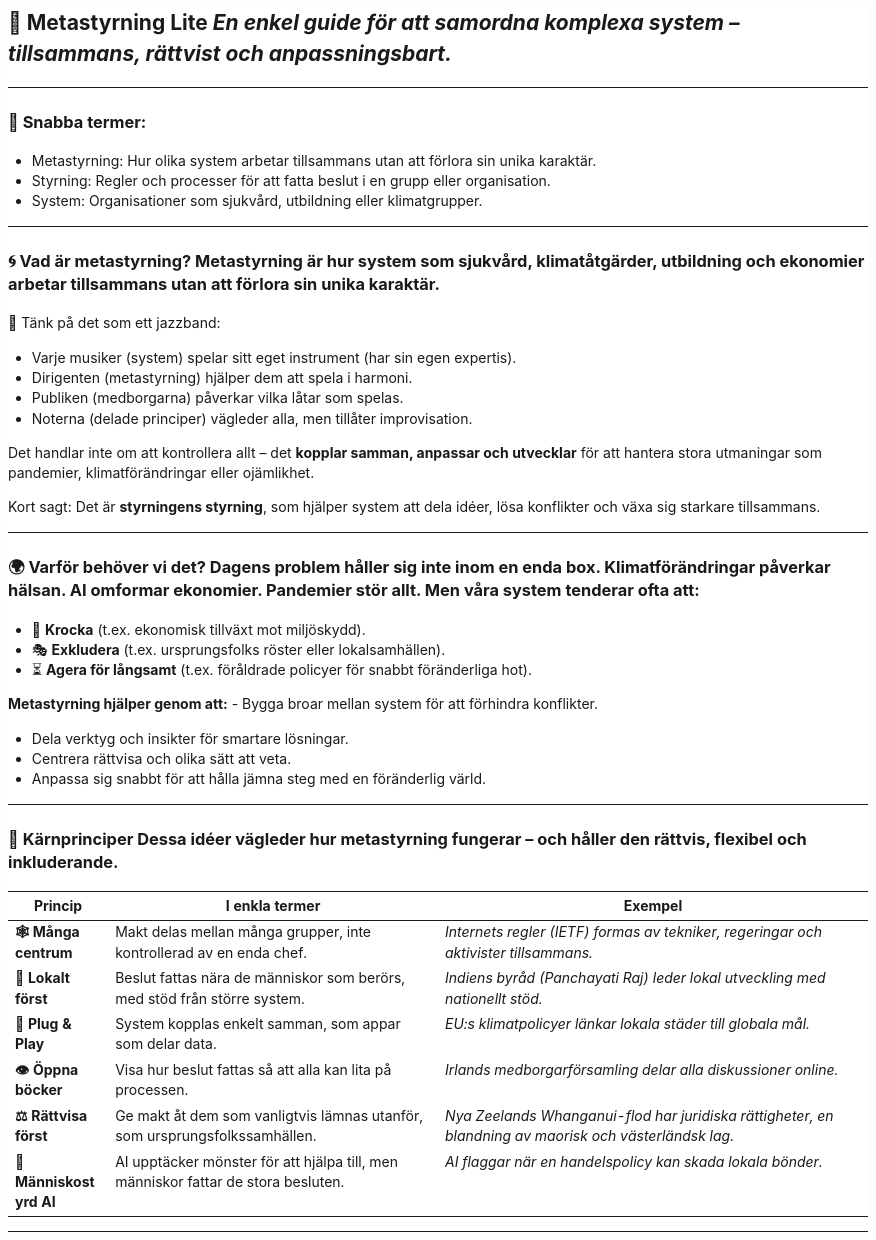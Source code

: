 ## 📘 **Metastyrning Lite** *En enkel guide för att samordna komplexa system – tillsammans, rättvist och anpassningsbart.*

---

### 📖 **Snabba termer:**
- Metastyrning: Hur olika system arbetar tillsammans utan att förlora sin unika karaktär.
- Styrning: Regler och processer för att fatta beslut i en grupp eller organisation.
- System: Organisationer som sjukvård, utbildning eller klimatgrupper.

---

### 🌀 **Vad är metastyrning?** Metastyrning är hur system som sjukvård, klimatåtgärder, utbildning och ekonomier **arbetar tillsammans utan att förlora sin unika karaktär**.  

🎵 Tänk på det som ett jazzband:
- Varje musiker (system) spelar sitt eget instrument (har sin egen expertis).
- Dirigenten (metastyrning) hjälper dem att spela i harmoni.
- Publiken (medborgarna) påverkar vilka låtar som spelas.
- Noterna (delade principer) vägleder alla, men tillåter improvisation.

Det handlar inte om att kontrollera allt – det **kopplar samman, anpassar och utvecklar** för att hantera stora utmaningar som pandemier, klimatförändringar eller ojämlikhet.  

Kort sagt: Det är **styrningens styrning**, som hjälper system att dela idéer, lösa konflikter och växa sig starkare tillsammans.

---

### 🌍 **Varför behöver vi det?** Dagens problem håller sig inte inom en enda box. Klimatförändringar påverkar hälsan. AI omformar ekonomier. Pandemier stör allt. Men våra system tenderar ofta att:  
- 🚧 **Krocka** (t.ex. ekonomisk tillväxt mot miljöskydd).  
- 🎭 **Exkludera** (t.ex. ursprungsfolks röster eller lokalsamhällen).  
- ⏳ **Agera för långsamt** (t.ex. föråldrade policyer för snabbt föränderliga hot).  

**Metastyrning hjälper genom att:** - Bygga broar mellan system för att förhindra konflikter.  
- Dela verktyg och insikter för smartare lösningar.  
- Centrera rättvisa och olika sätt att veta.  
- Anpassa sig snabbt för att hålla jämna steg med en föränderlig värld.

---

### 🔑 **Kärnprinciper** Dessa idéer vägleder hur metastyrning fungerar – och håller den rättvis, flexibel och inkluderande.

| Princip | I enkla termer | Exempel |
|-----------|-----------------|----------------|
| **🕸️ Många centrum** | Makt delas mellan många grupper, inte kontrollerad av en enda chef. | *Internets regler (IETF) formas av tekniker, regeringar och aktivister tillsammans.* |
| **🧭 Lokalt först** | Beslut fattas nära de människor som berörs, med stöd från större system. | *Indiens byråd (Panchayati Raj) leder lokal utveckling med nationellt stöd.* |
| **🔗 Plug & Play** | System kopplas enkelt samman, som appar som delar data. | *EU:s klimatpolicyer länkar lokala städer till globala mål.* |
| **👁️ Öppna böcker** | Visa hur beslut fattas så att alla kan lita på processen. | *Irlands medborgarförsamling delar alla diskussioner online.* |
| **⚖️ Rättvisa först** | Ge makt åt dem som vanligtvis lämnas utanför, som ursprungsfolkssamhällen. | *Nya Zeelands Whanganui-flod har juridiska rättigheter, en blandning av maorisk och västerländsk lag.* |
| **🤖 Människostyrd AI** | AI upptäcker mönster för att hjälpa till, men människor fattar de stora besluten. | *AI flaggar när en handelspolicy kan skada lokala bönder.* |

---